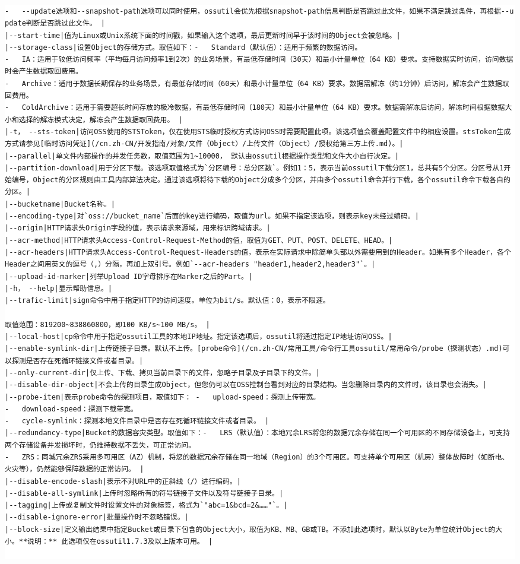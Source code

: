 ``` |
-   --update选项和--snapshot-path选项可以同时使用，ossutil会优先根据snapshot-path信息判断是否跳过此文件，如果不满足跳过条件，再根据--update判断是否跳过此文件。 |
|--start-time|值为Linux或Unix系统下面的时间戳，如果输入这个选项，最后更新时间早于该时间的Object会被忽略。|
|--storage-class|设置Object的存储方式。取值如下：-   Standard（默认值）：适用于频繁的数据访问。
-   IA：适用于较低访问频率（平均每月访问频率1到2次）的业务场景，有最低存储时间（30天）和最小计量单位（64 KB）要求。支持数据实时访问，访问数据时会产生数据取回费用。
-   Archive：适用于数据长期保存的业务场景，有最低存储时间（60天）和最小计量单位（64 KB）要求。数据需解冻（约1分钟）后访问，解冻会产生数据取回费用。
-   ColdArchive：适用于需要超长时间存放的极冷数据，有最低存储时间（180天）和最小计量单位（64 KB）要求。数据需解冻后访问，解冻时间根据数据大小和选择的解冻模式决定，解冻会产生数据取回费用。 |
|-t， --sts-token|访问OSS使用的STSToken，仅在使用STS临时授权方式访问OSS时需要配置此项。该选项值会覆盖配置文件中的相应设置。stsToken生成方式请参见[临时访问凭证](/cn.zh-CN/开发指南/对象/文件（Object）/上传文件（Object）/授权给第三方上传.md)。|
|--parallel|单文件内部操作的并发任务数，取值范围为1~10000， 默认由ossutil根据操作类型和文件大小自行决定。|
|--partition-download|用于分区下载。该选项取值格式为`分区编号：总分区数`。例如1：5，表示当前ossutil下载分区1，总共有5个分区。分区号从1开始编号，Object的分区规则由工具内部算法决定。通过该选项将待下载的Object分成多个分区，并由多个ossutil命令并行下载，各个ossutil命令下载各自的分区。|
|--bucketname|Bucket名称。|
|--encoding-type|对`oss://bucket_name`后面的key进行编码，取值为url。如果不指定该选项，则表示key未经过编码。|
|--origin|HTTP请求头Origin字段的值，表示请求来源域，用来标识跨域请求。|
|--acr-method|HTTP请求头Access-Control-Request-Method的值，取值为GET、PUT、POST、DELETE、HEAD。|
|--acr-headers|HTTP请求头Access-Control-Request-Headers的值，表示在实际请求中除简单头部以外需要用到的Header。如果有多个Header，各个Header之间用英文的逗号（,）分隔，再加上双引号。例如`--acr-headers "header1,header2,header3"`。|
|--upload-id-marker|列举Upload ID字母排序在Marker之后的Part。|
|-h， --help|显示帮助信息。|
|--trafic-limit|sign命令中用于指定HTTP的访问速度。单位为bit/s。默认值：0，表示不限速。

取值范围：819200~838860800，即100 KB/s~100 MB/s。 |
|--local-host|cp命令中用于指定ossutil工具的本地IP地址。指定该选项后，ossutil将通过指定IP地址访问OSS。|
|--enable-symlink-dir|上传链接子目录。默认不上传。[probe命令](/cn.zh-CN/常用工具/命令行工具ossutil/常用命令/probe（探测状态）.md)可以探测是否存在死循环链接文件或者目录。|
|--only-current-dir|仅上传、下载、拷贝当前目录下的文件，忽略子目录及子目录下的文件。|
|--disable-dir-object|不会上传的目录生成Object，但您仍可以在OSS控制台看到对应的目录结构。当您删除目录内的文件时，该目录也会消失。|
|--probe-item|表示probe命令的探测项目，取值如下： -   upload-speed：探测上传带宽。
-   download-speed：探测下载带宽。
-   cycle-symlink：探测本地文件目录中是否存在死循环链接文件或者目录。 |
|--redundancy-type|Bucket的数据容灾类型。取值如下：-   LRS（默认值）：本地冗余LRS将您的数据冗余存储在同一个可用区的不同存储设备上，可支持两个存储设备并发损坏时，仍维持数据不丢失，可正常访问。
-   ZRS：同城冗余ZRS采用多可用区（AZ）机制，将您的数据冗余存储在同一地域（Region）的3个可用区。可支持单个可用区（机房）整体故障时（如断电、火灾等），仍然能够保障数据的正常访问。 |
|--disable-encode-slash|表示不对URL中的正斜线（/）进行编码。|
|--disable-all-symlink|上传时忽略所有的符号链接子文件以及符号链接子目录。|
|--tagging|上传或复制文件时设置文件的对象标签，格式为`"abc=1&bcd=2&……"`。|
|--disable-ignore-error|批量操作时不忽略错误。|
|--block-size|定义输出结果中指定Bucket或目录下包含的Object大小，取值为KB、MB、GB或TB。不添加此选项时，默认以Byte为单位统计Object的大小。**说明：** 此选项仅在ossutil1.7.3及以上版本可用。 |

